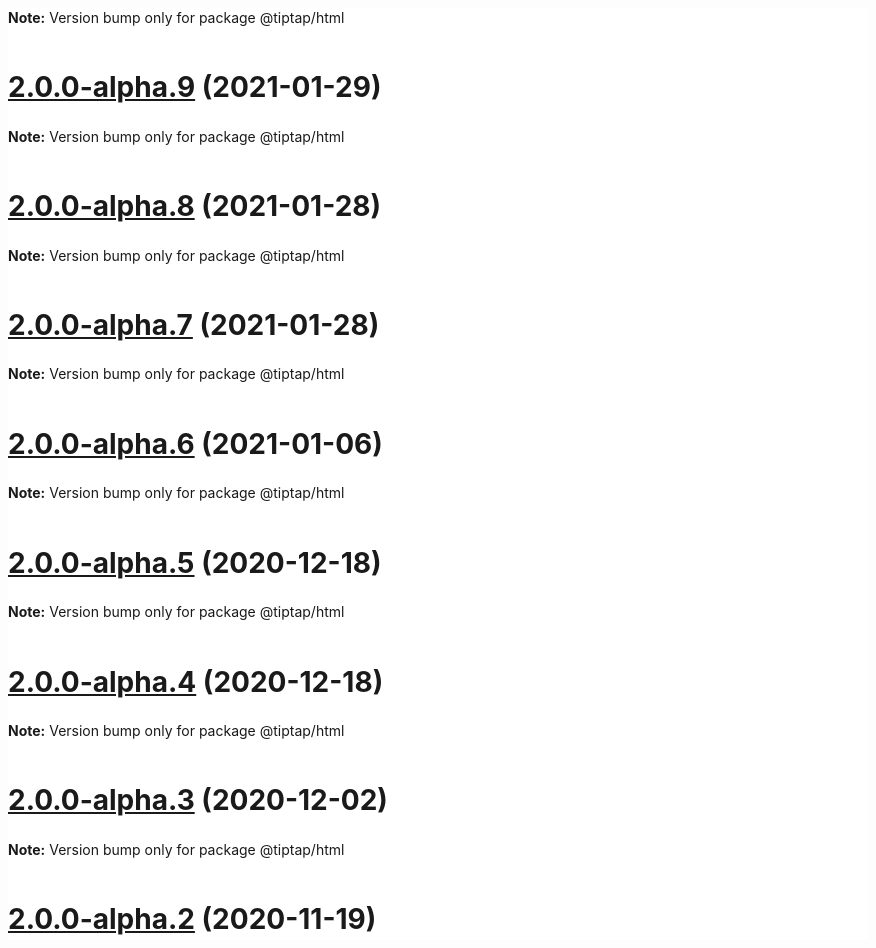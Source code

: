 **Note:** Version bump only for package @tiptap/html

# [2.0.0-alpha.9](https://github.com/ueberdosis/tiptap/compare/@tiptap/html@2.0.0-alpha.8...@tiptap/html@2.0.0-alpha.9) (2021-01-29)

**Note:** Version bump only for package @tiptap/html

# [2.0.0-alpha.8](https://github.com/ueberdosis/tiptap/compare/@tiptap/html@2.0.0-alpha.7...@tiptap/html@2.0.0-alpha.8) (2021-01-28)

**Note:** Version bump only for package @tiptap/html

# [2.0.0-alpha.7](https://github.com/ueberdosis/tiptap/compare/@tiptap/html@2.0.0-alpha.6...@tiptap/html@2.0.0-alpha.7) (2021-01-28)

**Note:** Version bump only for package @tiptap/html

# [2.0.0-alpha.6](https://github.com/ueberdosis/tiptap/compare/@tiptap/html@2.0.0-alpha.5...@tiptap/html@2.0.0-alpha.6) (2021-01-06)

**Note:** Version bump only for package @tiptap/html

# [2.0.0-alpha.5](https://github.com/ueberdosis/tiptap/compare/@tiptap/html@2.0.0-alpha.4...@tiptap/html@2.0.0-alpha.5) (2020-12-18)

**Note:** Version bump only for package @tiptap/html

# [2.0.0-alpha.4](https://github.com/ueberdosis/tiptap/compare/@tiptap/html@2.0.0-alpha.3...@tiptap/html@2.0.0-alpha.4) (2020-12-18)

**Note:** Version bump only for package @tiptap/html

# [2.0.0-alpha.3](https://github.com/ueberdosis/tiptap/compare/@tiptap/html@2.0.0-alpha.2...@tiptap/html@2.0.0-alpha.3) (2020-12-02)

**Note:** Version bump only for package @tiptap/html

# [2.0.0-alpha.2](https://github.com/ueberdosis/tiptap/compare/@tiptap/html@2.0.0-alpha.1...@tiptap/html@2.0.0-alpha.2) (2020-11-19)
